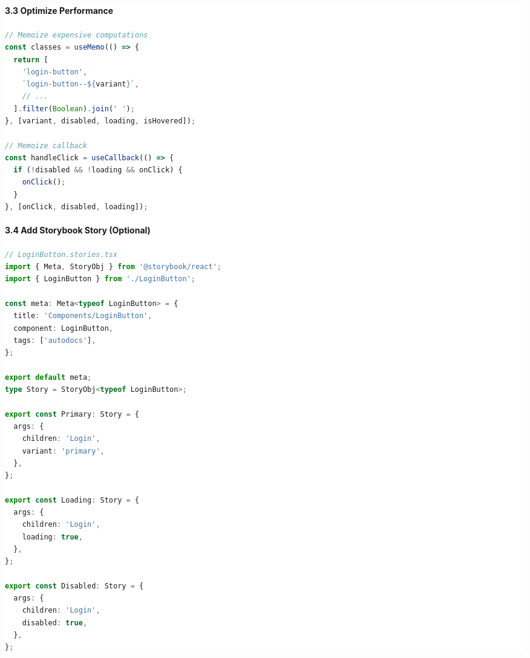 #### 3.3 Optimize Performance
```typescript
// Memoize expensive computations
const classes = useMemo(() => {
  return [
    'login-button',
    `login-button--${variant}`,
    // ...
  ].filter(Boolean).join(' ');
}, [variant, disabled, loading, isHovered]);

// Memoize callback
const handleClick = useCallback(() => {
  if (!disabled && !loading && onClick) {
    onClick();
  }
}, [onClick, disabled, loading]);
```

#### 3.4 Add Storybook Story (Optional)
```typescript
// LoginButton.stories.tsx
import { Meta, StoryObj } from '@storybook/react';
import { LoginButton } from './LoginButton';

const meta: Meta<typeof LoginButton> = {
  title: 'Components/LoginButton',
  component: LoginButton,
  tags: ['autodocs'],
};

export default meta;
type Story = StoryObj<typeof LoginButton>;

export const Primary: Story = {
  args: {
    children: 'Login',
    variant: 'primary',
  },
};

export const Loading: Story = {
  args: {
    children: 'Login',
    loading: true,
  },
};

export const Disabled: Story = {
  args: {
    children: 'Login',
    disabled: true,
  },
};
```
